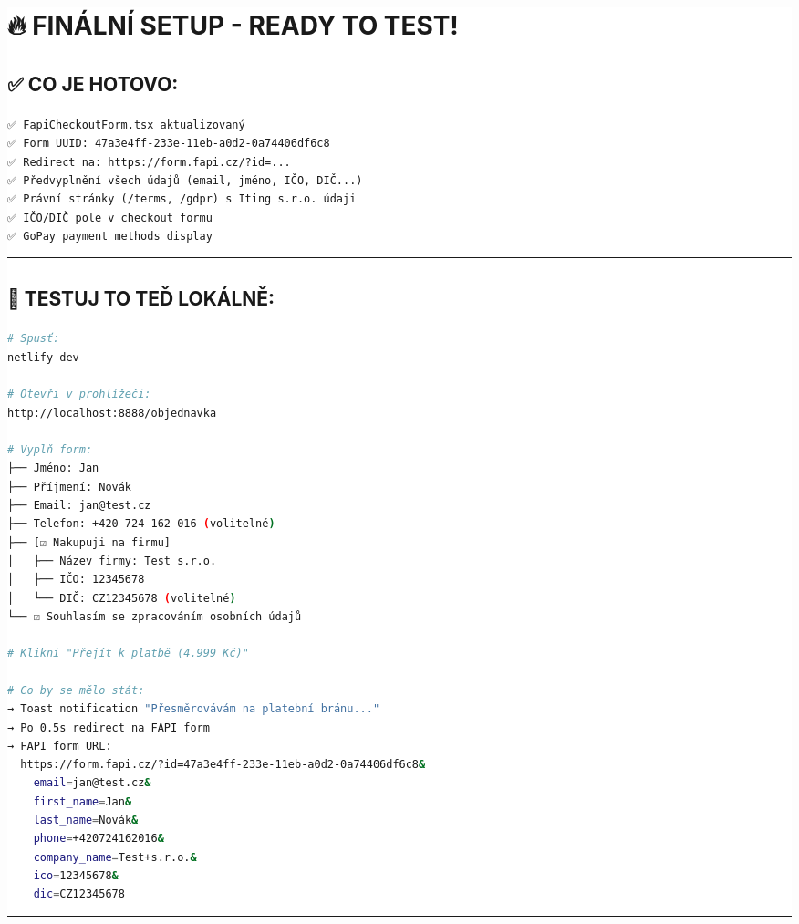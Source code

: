 # 🔥 FINÁLNÍ SETUP - READY TO TEST!

## ✅ CO JE HOTOVO:

```
✅ FapiCheckoutForm.tsx aktualizovaný
✅ Form UUID: 47a3e4ff-233e-11eb-a0d2-0a74406df6c8
✅ Redirect na: https://form.fapi.cz/?id=...
✅ Předvyplnění všech údajů (email, jméno, IČO, DIČ...)
✅ Právní stránky (/terms, /gdpr) s Iting s.r.o. údaji
✅ IČO/DIČ pole v checkout formu
✅ GoPay payment methods display
```

---

## 🧪 TESTUJ TO TEĎ LOKÁLNĚ:

```bash
# Spusť:
netlify dev

# Otevři v prohlížeči:
http://localhost:8888/objednavka

# Vyplň form:
├── Jméno: Jan
├── Příjmení: Novák
├── Email: jan@test.cz
├── Telefon: +420 724 162 016 (volitelné)
├── [☑ Nakupuji na firmu]
│   ├── Název firmy: Test s.r.o.
│   ├── IČO: 12345678
│   └── DIČ: CZ12345678 (volitelné)
└── ☑ Souhlasím se zpracováním osobních údajů

# Klikni "Přejít k platbě (4.999 Kč)"

# Co by se mělo stát:
→ Toast notification "Přesměrovávám na platební bránu..."
→ Po 0.5s redirect na FAPI form
→ FAPI form URL:
  https://form.fapi.cz/?id=47a3e4ff-233e-11eb-a0d2-0a74406df6c8&
    email=jan@test.cz&
    first_name=Jan&
    last_name=Novák&
    phone=+420724162016&
    company_name=Test+s.r.o.&
    ico=12345678&
    dic=CZ12345678
```

---